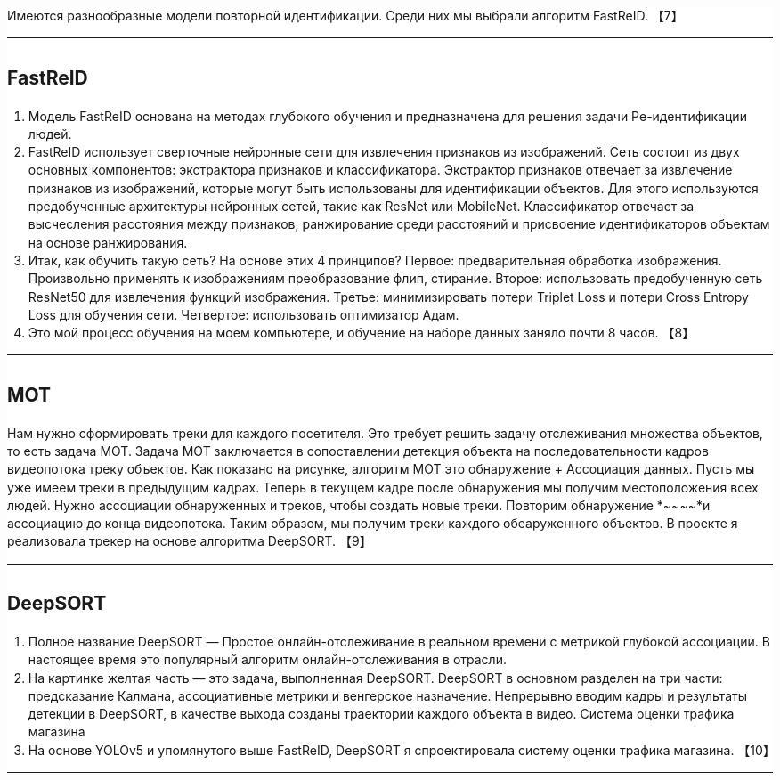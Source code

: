 Имеются разнообразные модели повторной идентификации. Среди них мы выбрали алгоритм FastReID.
【7】

---
## FastReID
1. Модель FastReID основана на методах глубокого обучения и предназначена для решения задачи Ре-идентификации людей.
2. FastReID использует сверточные нейронные сети для извлечения признаков из изображений. Сеть состоит из двух основных компонентов: экстрактора признаков и классификатора.
Экстрактор признаков отвечает за извлечение признаков из изображений, которые могут быть использованы для идентификации объектов. Для этого используются предобученные архитектуры нейронных сетей, такие как ResNet или MobileNet.
Классификатор отвечает за высчесления расстояния между признаков, ранжирование среди расстояний и присвоение идентификаторов объектам на основе ранжирования.
3. Итак, как обучить такую сеть? На основе этих 4 принципов?
Первое: предварительная обработка изображения. Произвольно применять к изображениям преобразование флип, стирание.
Второе: использовать предобученную сеть ResNet50 для извлечения функций изображения.
Третье: минимизировать потери Triplet Loss и потери Cross Entropy Loss для обучения сети.
Четвертое: использовать оптимизатор Адам.
4.	Это мой процесс обучения на моем компьютере, и обучение на наборе данных заняло почти 8 часов.
【8】

---
## MOT
Нам нужно сформировать треки для каждого посетителя. Это требует решить задачу отслеживания множества объектов, то есть задача MOT.
Задача MOT заключается в сопоставлении детекция объекта на последовательности кадров видеопотока треку объектов.
Как показано на рисунке, алгоритм MOT это обнаружение + Ассоциация данных.
Пусть мы уже имеем треки в предыдущим кадрах. Теперь в текущем кадре после обнаружения мы получим местоположения всех людей. Нужно ассоциации обнаруженных и треков, чтобы создать новые треки. Повторим обнаружение *~~~~*и ассоциацию до конца видеопотока. Таким образом, мы получим треки каждого обеаруженного объектов.
В проекте я реализовала трекер на основе алгоритма DeepSORT.
【9】

---
## DeepSORT
1. Полное название DeepSORT — Простое онлайн-отслеживание в реальном времени с метрикой глубокой ассоциации. В настоящее время это популярный алгоритм онлайн-отслеживания в отрасли.
2. На картинке желтая часть — это задача, выполненная DeepSORT. DeepSORT в основном разделен на три части: предсказание Калмана, ассоциативные метрики и венгерское назначение. Непрерывно вводим кадры и результаты детекции в DeepSORT, в качестве выхода созданы траектории каждого объекта в видео.
Система оценки трафика магазина
3. На основе YOLOv5 и упомянутого выше FastReID, DeepSORT я спроектировала систему оценки трафика магазина.
【10】

---